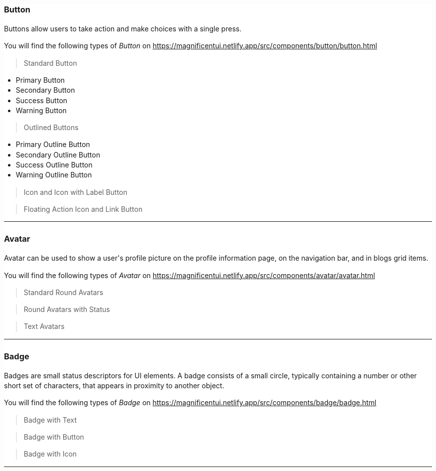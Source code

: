 
### Button

Buttons allow users to take action and make choices with a single press.

You will find the following types of _Button_ on https://magnificentui.netlify.app/src/components/button/button.html

> Standard Button

- Primary Button
- Secondary Button
- Success Button
- Warning Button

> Outlined Buttons

- Primary Outline Button
- Secondary Outline Button
- Success Outline Button
- Warning Outline Button

> Icon and Icon with Label Button

> Floating Action Icon and Link Button

---

### Avatar

Avatar can be used to show a user's profile picture on the profile information page, on the navigation bar, and in blogs grid items.

You will find the following types of _Avatar_ on https://magnificentui.netlify.app/src/components/avatar/avatar.html

> Standard Round Avatars

> Round Avatars with Status

> Text Avatars

---

### Badge

Badges are small status descriptors for UI elements. A badge consists of a small circle, typically containing a number or other short set of characters, that appears in proximity to another object.

You will find the following types of _Badge_ on https://magnificentui.netlify.app/src/components/badge/badge.html

> Badge with Text

> Badge with Button

> Badge with Icon

---
